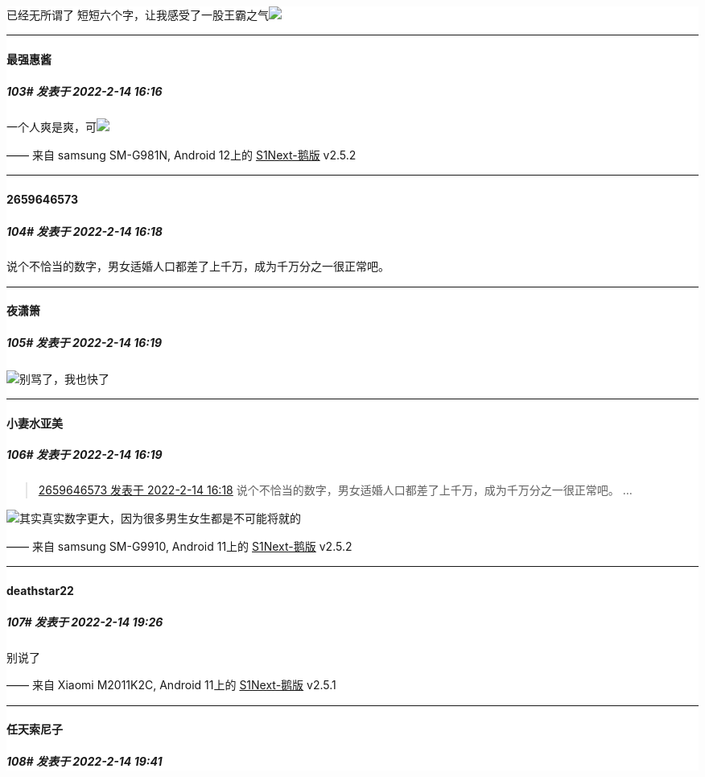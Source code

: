 已经无所谓了</blockquote>
短短六个字，让我感受了一股王霸之气<img src="https://static.saraba1st.com/image/smiley/face2017/057.png" referrerpolicy="no-referrer">

*****

####  最强惠酱  
##### 103#       发表于 2022-2-14 16:16

一个人爽是爽，可<img src="https://p.sda1.dev/4/adcd4b59b3fda7f2c88f43afbbb46e0b/IMG_CMP_44231229.jpeg" referrerpolicy="no-referrer">

—— 来自 samsung SM-G981N, Android 12上的 [S1Next-鹅版](https://github.com/ykrank/S1-Next/releases) v2.5.2

*****

####  2659646573  
##### 104#       发表于 2022-2-14 16:18

说个不恰当的数字，男女适婚人口都差了上千万，成为千万分之一很正常吧。

*****

####  夜潇箫  
##### 105#       发表于 2022-2-14 16:19

<img src="https://static.saraba1st.com/image/smiley/face2017/118.png" referrerpolicy="no-referrer">别骂了，我也快了

*****

####  小妻水亚美  
##### 106#       发表于 2022-2-14 16:19

<blockquote><a href="httphttps://bbs.saraba1st.com/2b/forum.php?mod=redirect&amp;goto=findpost&amp;pid=54682844&amp;ptid=2052449" target="_blank">2659646573 发表于 2022-2-14 16:18</a>
说个不恰当的数字，男女适婚人口都差了上千万，成为千万分之一很正常吧。 ...</blockquote>
<img src="https://static.saraba1st.com/image/smiley/face2017/068.png" referrerpolicy="no-referrer">其实真实数字更大，因为很多男生女生都是不可能将就的

—— 来自 samsung SM-G9910, Android 11上的 [S1Next-鹅版](https://github.com/ykrank/S1-Next/releases) v2.5.2



*****

####  deathstar22  
##### 107#       发表于 2022-2-14 19:26

别说了

—— 来自 Xiaomi M2011K2C, Android 11上的 [S1Next-鹅版](https://github.com/ykrank/S1-Next/releases) v2.5.1

*****

####  任天索尼子  
##### 108#       发表于 2022-2-14 19:41
